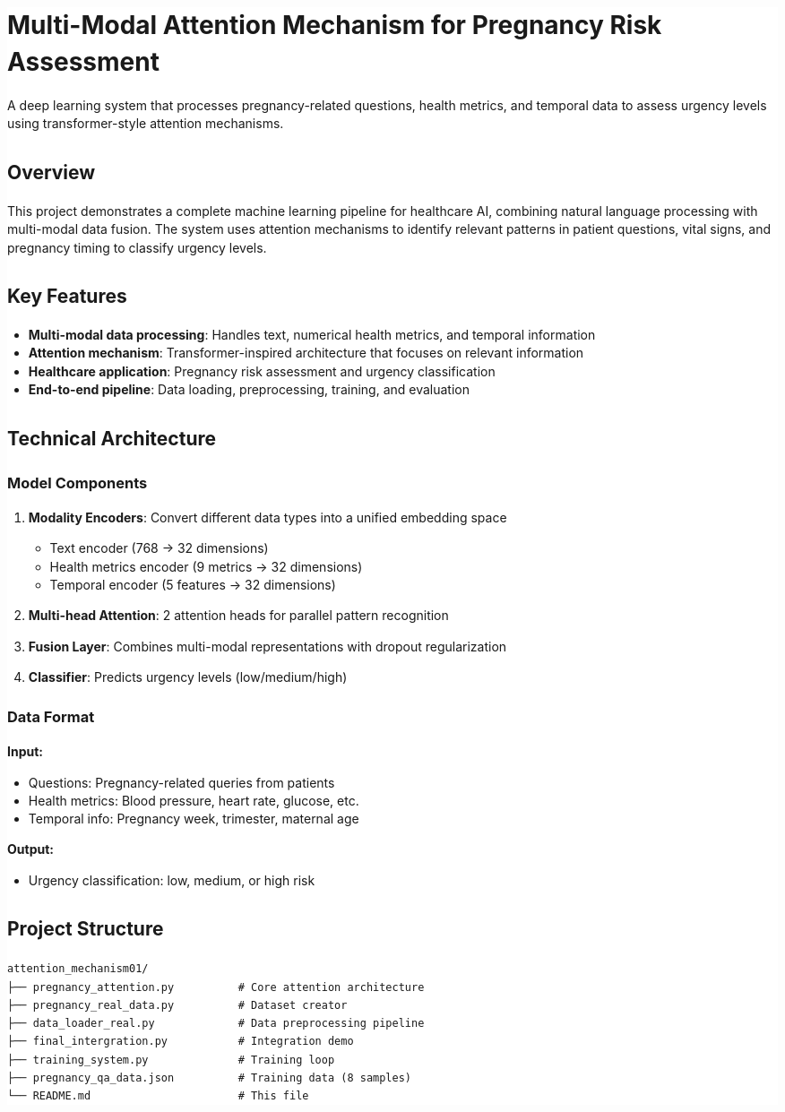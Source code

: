 # Multi-Modal Attention Mechanism for Pregnancy Risk Assessment

A deep learning system that processes pregnancy-related questions, health metrics, and temporal data to assess urgency levels using transformer-style attention mechanisms.

## Overview

This project demonstrates a complete machine learning pipeline for healthcare AI, combining natural language processing with multi-modal data fusion. The system uses attention mechanisms to identify relevant patterns in patient questions, vital signs, and pregnancy timing to classify urgency levels.

## Key Features

- **Multi-modal data processing**: Handles text, numerical health metrics, and temporal information
- **Attention mechanism**: Transformer-inspired architecture that focuses on relevant information
- **Healthcare application**: Pregnancy risk assessment and urgency classification
- **End-to-end pipeline**: Data loading, preprocessing, training, and evaluation

## Technical Architecture

### Model Components

1. **Modality Encoders**: Convert different data types into a unified embedding space
   - Text encoder (768 → 32 dimensions)
   - Health metrics encoder (9 metrics → 32 dimensions)
   - Temporal encoder (5 features → 32 dimensions)

2. **Multi-head Attention**: 2 attention heads for parallel pattern recognition

3. **Fusion Layer**: Combines multi-modal representations with dropout regularization

4. **Classifier**: Predicts urgency levels (low/medium/high)

### Data Format

**Input:**
- Questions: Pregnancy-related queries from patients
- Health metrics: Blood pressure, heart rate, glucose, etc.
- Temporal info: Pregnancy week, trimester, maternal age

**Output:**
- Urgency classification: low, medium, or high risk

## Project Structure

```
attention_mechanism01/
├── pregnancy_attention.py          # Core attention architecture
├── pregnancy_real_data.py          # Dataset creator
├── data_loader_real.py             # Data preprocessing pipeline
├── final_intergration.py           # Integration demo
├── training_system.py              # Training loop
├── pregnancy_qa_data.json          # Training data (8 samples)
└── README.md                       # This file
```
